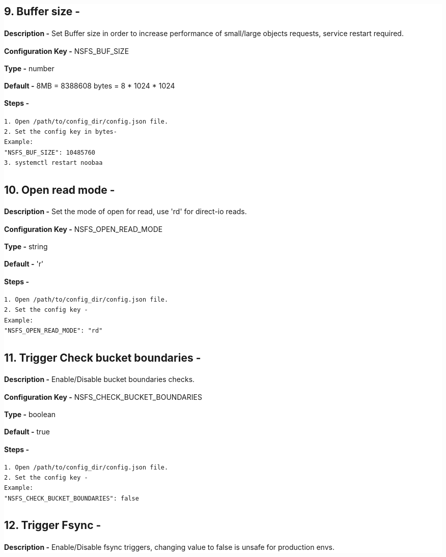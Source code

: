 ## 9. Buffer size -
**Description -** Set Buffer size in order to increase performance of small/large objects requests, service restart required.

**Configuration Key -** NSFS_BUF_SIZE

**Type -** number

**Default -** 8MB = 8388608 bytes = 8 * 1024 * 1024

**Steps -**
```
1. Open /path/to/config_dir/config.json file.
2. Set the config key in bytes-
Example:
"NSFS_BUF_SIZE": 10485760
3. systemctl restart noobaa
```

## 10. Open read mode -
**Description -** Set the mode of open for read, use 'rd' for direct-io reads.

**Configuration Key -** NSFS_OPEN_READ_MODE

**Type -** string

**Default -** 'r'

**Steps -**
```
1. Open /path/to/config_dir/config.json file.
2. Set the config key -
Example:
"NSFS_OPEN_READ_MODE": "rd"
```

## 11. Trigger Check bucket boundaries -
**Description -** Enable/Disable bucket boundaries checks.

**Configuration Key -** NSFS_CHECK_BUCKET_BOUNDARIES

**Type -** boolean

**Default -** true

**Steps -**
```
1. Open /path/to/config_dir/config.json file.
2. Set the config key -
Example:
"NSFS_CHECK_BUCKET_BOUNDARIES": false
```

## 12. Trigger Fsync -
**Description -** Enable/Disable fsync triggers, changing value to false is unsafe for production envs.

